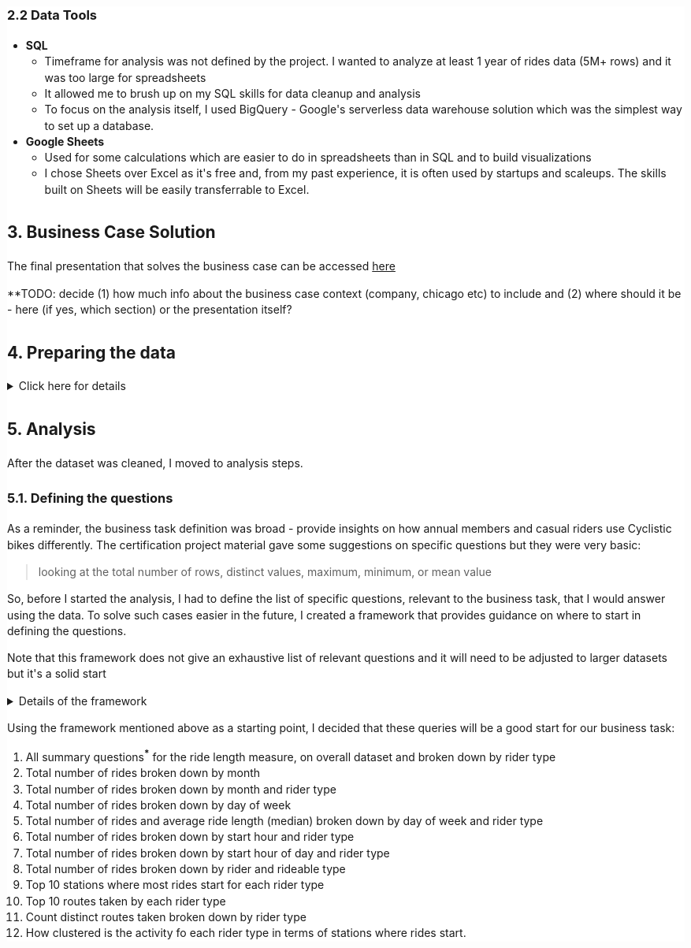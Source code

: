 ### 2.2 Data Tools
- **SQL**
    - Timeframe for analysis was not defined by the project. I wanted to analyze at least 1 year of rides data (5M+ rows) and it was too large for spreadsheets
    - It allowed me to brush up on my SQL skills for data cleanup and analysis
    - To focus on the analysis itself, I used BigQuery - Google's serverless data warehouse solution which was the simplest way to set up a database.
- **Google Sheets**
   - Used for some calculations which are easier to do in spreadsheets than in SQL and to build visualizations
   - I chose Sheets over Excel as it's free and, from my past experience, it is often used by startups and scaleups. The skills built on Sheets will be easily transferrable to Excel.

## 3. Business Case Solution
The final presentation that solves the business case can be accessed [here](https://docs.google.com/presentation/d/1bwYGy23ZWJG5qMf0imZLOfAincOCCUbpCrCYMcIStbE/edit?usp=sharing)

**TODO: decide (1) how much info about the business case context (company, chicago etc) to include and (2) where should it be - here (if yes, which section) or the presentation itself?

## 4. Preparing the data
<details><summary> Click here for details </summary></details>

## 5. Analysis
After the dataset was cleaned, I moved to analysis steps.

### 5.1. Defining the questions
As a reminder, the business task definition was broad - provide insights on how annual members and casual riders use Cyclistic bikes differently. The certification project material gave some suggestions on specific questions but they were very basic:
> looking at the total number of rows, distinct values, maximum, minimum, or mean value

So, before I started the analysis, I had to define the list of specific questions, relevant to the business task, that I would answer using the data. To solve such cases easier in the future, I created a framework that provides guidance on where to start in defining the questions. 

Note that this framework does not give an exhaustive list of relevant questions and it will need to be adjusted to larger datasets but it's a solid start

<details><summary> Details of the framework </summary></details>

Using the framework mentioned above as a starting point, I decided that these queries will be a good start for our business task:
1. All summary questions<sup><b>*</b></sup> for the ride length measure, on overall dataset and broken down by rider type
1. Total number of rides broken down by month
1. Total number of rides broken down by month and rider type
1. Total number of rides broken down by day of week 
1. Total number of rides and average ride length (median) broken down by day of week and rider type
1. Total number of rides broken down by start hour and rider type
1. Total number of rides broken down by start hour of day and rider type
1. Total number of rides broken down by rider and rideable type
1. Top 10 stations where most rides start for each rider type
1. Top 10 routes taken by each rider type
1. Count distinct routes taken broken down by rider type
1. How clustered is the activity fo each rider type in terms of stations where rides start.

